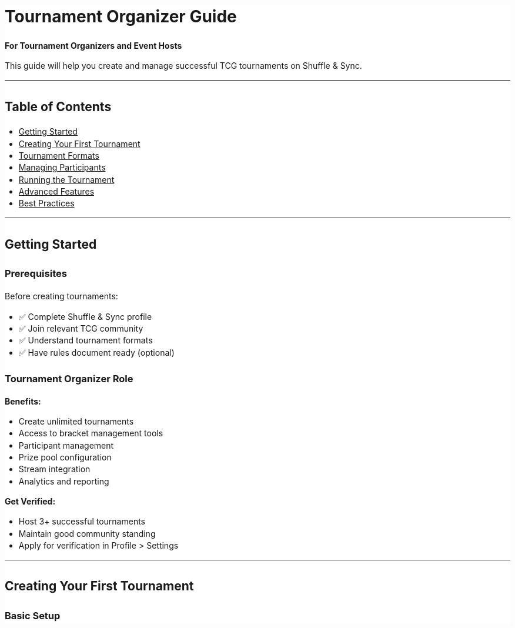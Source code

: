 # Tournament Organizer Guide

**For Tournament Organizers and Event Hosts**

This guide will help you create and manage successful TCG tournaments on Shuffle & Sync.

---

## Table of Contents

- [Getting Started](#getting-started)
- [Creating Your First Tournament](#creating-your-first-tournament)
- [Tournament Formats](#tournament-formats)
- [Managing Participants](#managing-participants)
- [Running the Tournament](#running-the-tournament)
- [Advanced Features](#advanced-features)
- [Best Practices](#best-practices)

---

## Getting Started

### Prerequisites

Before creating tournaments:
- ✅ Complete Shuffle & Sync profile
- ✅ Join relevant TCG community
- ✅ Understand tournament formats
- ✅ Have rules document ready (optional)

### Tournament Organizer Role

**Benefits:**
- Create unlimited tournaments
- Access to bracket management tools
- Participant management
- Prize pool configuration
- Stream integration
- Analytics and reporting

**Get Verified:**
- Host 3+ successful tournaments
- Maintain good community standing
- Apply for verification in Profile > Settings

---

## Creating Your First Tournament

### Basic Setup
